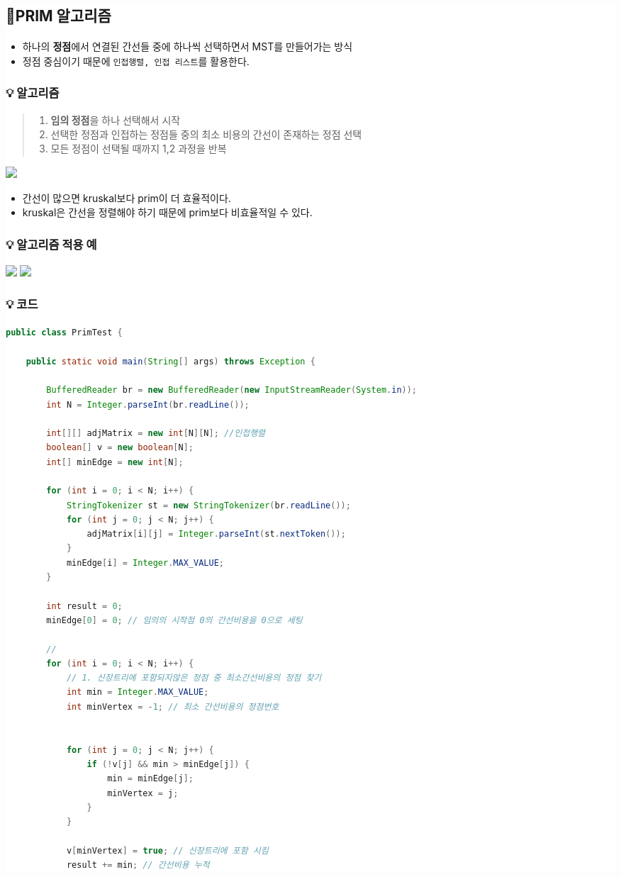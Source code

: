 ## 📌PRIM 알고리즘
- 하나의 **정점**에서 연결된 간선들 중에 하나씩 선택하면서 MST를 만들어가는 방식
- 정점 중심이기 때문에 `인접행렬, 인접 리스트`를 활용한다.

### 💡 알고리즘

> 1. **임의 정점**을 하나 선택해서 시작
> 2. 선택한 정점과 인접하는 정점들 중의 최소 비용의 간선이 존재하는 정점 선택
> 3. 모든 정점이 선택될 때까지 1,2 과정을 반복

<img src="https://images.velog.io/images/velogmj/post/0842d1fc-b6cc-48e4-8a1c-1fe0f0dbecd1/image.png" width="75%">

- 간선이 많으면 kruskal보다 prim이 더 효율적이다.
- kruskal은 간선을 정렬해야 하기 때문에 prim보다 비효율적일 수 있다.

### 💡 알고리즘 적용 예

<img src="https://images.velog.io/images/velogmj/post/19fd0523-b3ad-49c3-9818-bcce70249659/image.png" width="75%">

<img src="https://images.velog.io/images/velogmj/post/f27ef36d-5321-469f-b821-3c434ef7cbb2/image.png" width="75%">

### 💡 코드
```java
public class PrimTest {

	public static void main(String[] args) throws Exception {

		BufferedReader br = new BufferedReader(new InputStreamReader(System.in));
		int N = Integer.parseInt(br.readLine());

		int[][] adjMatrix = new int[N][N]; //인접행렬
		boolean[] v = new boolean[N];
		int[] minEdge = new int[N];

		for (int i = 0; i < N; i++) {
			StringTokenizer st = new StringTokenizer(br.readLine());
			for (int j = 0; j < N; j++) {
				adjMatrix[i][j] = Integer.parseInt(st.nextToken());
			}
			minEdge[i] = Integer.MAX_VALUE;
		}

		int result = 0;
		minEdge[0] = 0; // 임의의 시작점 0의 간선비용을 0으로 세팅

		// 
		for (int i = 0; i < N; i++) {
			// 1. 신장트리에 포함되지않은 정점 중 최소간선비용의 정점 찾기
			int min = Integer.MAX_VALUE;
			int minVertex = -1; // 최소 간선비용의 정점번호

			
			for (int j = 0; j < N; j++) {
				if (!v[j] && min > minEdge[j]) {
					min = minEdge[j];
					minVertex = j;
				}
			}

			v[minVertex] = true; // 신장트리에 포함 시킴
			result += min; // 간선비용 누적

```